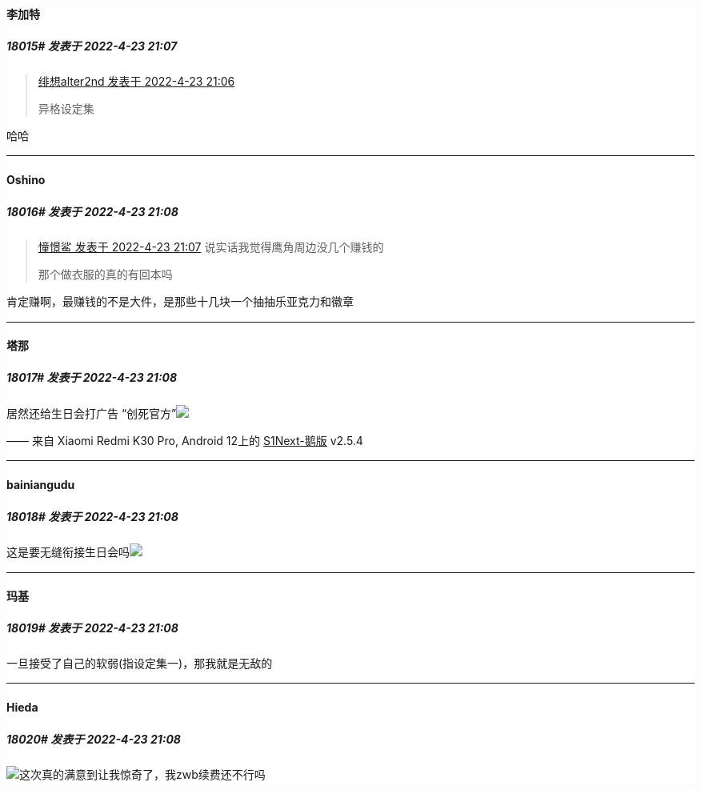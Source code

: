 ####  李加特  
##### 18015#       发表于 2022-4-23 21:07

<blockquote><a href="httphttps://bbs.saraba1st.com/2b/forum.php?mod=redirect&amp;goto=findpost&amp;pid=55559638&amp;ptid=2038816" target="_blank">绯想alter2nd 发表于 2022-4-23 21:06</a>

异格设定集</blockquote>
哈哈

*****

####  Oshino  
##### 18016#       发表于 2022-4-23 21:08

<blockquote><a href="httphttps://bbs.saraba1st.com/2b/forum.php?mod=redirect&amp;goto=findpost&amp;pid=55559646&amp;ptid=2038816" target="_blank">憧憬鲨 发表于 2022-4-23 21:07</a>
说实话我觉得鹰角周边没几个赚钱的

那个做衣服的真的有回本吗</blockquote>
肯定赚啊，最赚钱的不是大件，是那些十几块一个抽抽乐亚克力和徽章

*****

####  塔那  
##### 18017#       发表于 2022-4-23 21:08

居然还给生日会打广告
“创死官方”<img src="https://static.saraba1st.com/image/smiley/face2017/053.png" referrerpolicy="no-referrer">

—— 来自 Xiaomi Redmi K30 Pro, Android 12上的 [S1Next-鹅版](https://github.com/ykrank/S1-Next/releases) v2.5.4

*****

####  bainiangudu  
##### 18018#       发表于 2022-4-23 21:08

这是要无缝衔接生日会吗<img src="https://static.saraba1st.com/image/smiley/face2017/067.png" referrerpolicy="no-referrer">

*****

####  玛基  
##### 18019#       发表于 2022-4-23 21:08

一旦接受了自己的软弱(指设定集一)，那我就是无敌的

*****

####  Hieda  
##### 18020#       发表于 2022-4-23 21:08

<img src="https://static.saraba1st.com/image/smiley/face2017/068.png" referrerpolicy="no-referrer">这次真的满意到让我惊奇了，我zwb续费还不行吗

